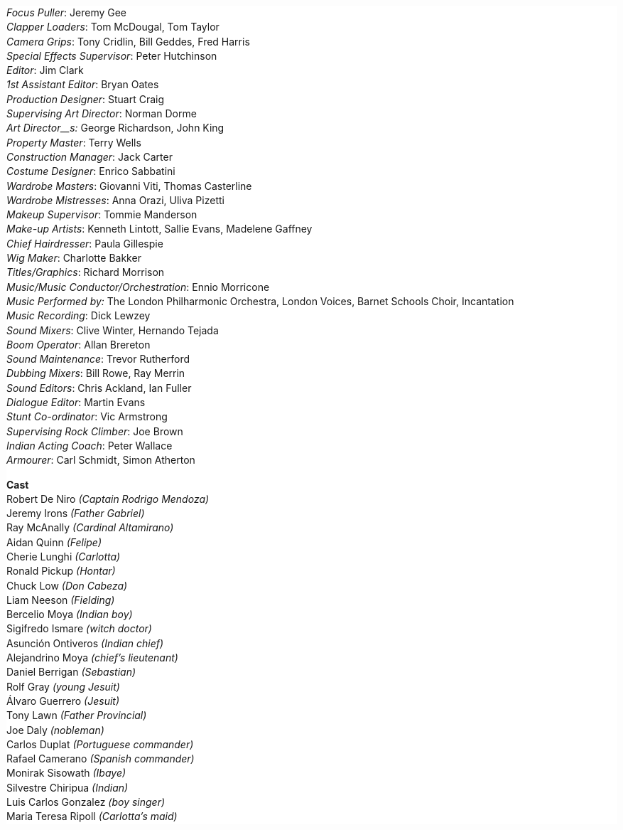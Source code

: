_Focus Puller_: Jeremy Gee  
_Clapper Loaders_: Tom McDougal, Tom Taylor  
_Camera Grips_: Tony Cridlin, Bill Geddes,  Fred Harris  
_Special Effects Supervisor_: Peter Hutchinson  
_Editor_: Jim Clark  
_1st Assistant Editor_: Bryan Oates  
_Production Designer_: Stuart Craig  
_Supervising Art Director_: Norman Dorme  
_Art Director__s:_ George Richardson, John King  
_Property Master_: Terry Wells  
_Construction Manager_: Jack Carter  
_Costume Designer_: Enrico Sabbatini  
_Wardrobe Masters_: Giovanni Viti,  Thomas Casterline  
_Wardrobe Mistresses_: Anna Orazi, Uliva Pizetti  
_Makeup Supervisor_: Tommie Manderson  
_Make-up Artists_: Kenneth Lintott, Sallie Evans, Madelene Gaffney  
_Chief Hairdresser_: Paula Gillespie  
_Wig Maker_: Charlotte Bakker  
_Titles/Graphics_: Richard Morrison  
_Music/Music Conductor/Orchestration_:  Ennio Morricone  
_Music Performed by:_  The London Philharmonic Orchestra, London Voices, Barnet Schools Choir, Incantation  
_Music Recording_: Dick Lewzey  
_Sound Mixers_: Clive Winter, Hernando Tejada  
_Boom Operator_: Allan Brereton  
_Sound Maintenance_: Trevor Rutherford  
_Dubbing Mixers_: Bill Rowe, Ray Merrin  
_Sound Editors_: Chris Ackland, Ian Fuller  
_Dialogue Editor_: Martin Evans  
_Stunt Co-ordinator_: Vic Armstrong  
_Supervising Rock Climber_: Joe Brown  
_Indian Acting Coach_: Peter Wallace  
_Armourer_: Carl Schmidt, Simon Atherton

**Cast**  
Robert De Niro _(Captain Rodrigo Mendoza)_  
Jeremy Irons _(Father Gabriel)_  
Ray McAnally _(Cardinal Altamirano)_  
Aidan Quinn _(Felipe)_  
Cherie Lunghi _(Carlotta)_  
Ronald Pickup _(Hontar)_  
Chuck Low _(Don Cabeza)_  
Liam Neeson _(Fielding)_  
Bercelio Moya _(Indian boy)_  
Sigifredo Ismare _(witch doctor)_  
Asunción Ontiveros _(Indian chief)_  
Alejandrino Moya _(chief’s lieutenant)_  
Daniel Berrigan _(Sebastian)_  
Rolf Gray _(young Jesuit)_  
Álvaro Guerrero _(Jesuit)_  
Tony Lawn _(Father Provincial)_  
Joe Daly _(nobleman)_  
Carlos Duplat _(Portuguese commander)_  
Rafael Camerano _(Spanish commander)_  
Monirak Sisowath _(Ibaye)_  
Silvestre Chiripua _(Indian)_  
Luis Carlos Gonzalez _(boy singer)_  
Maria Teresa Ripoll _(Carlotta’s maid)_
